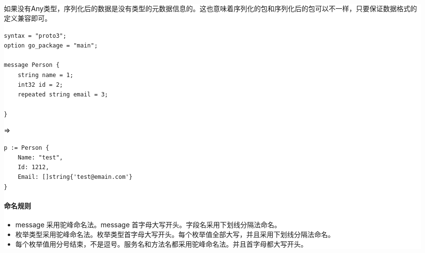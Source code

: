 如果没有Any类型，序列化后的数据是没有类型的元数据信息的。这也意味着序列化的包和序列化后的包可以不一样，只要保证数据格式的定义兼容即可。

```
syntax = "proto3";
option go_package = "main";

message Person {
    string name = 1;
    int32 id = 2;
    repeated string email = 3;

}
```
=>
```
p := Person {
    Name: "test",
    Id: 1212,
    Email: []string{'test@emain.com'}
}
```

#### 命名规则
- message 采用驼峰命名法。message 首字母大写开头。字段名采用下划线分隔法命名。
- 枚举类型采用驼峰命名法。枚举类型首字母大写开头。每个枚举值全部大写，并且采用下划线分隔法命名。
- 每个枚举值用分号结束，不是逗号。服务名和方法名都采用驼峰命名法。并且首字母都大写开头。